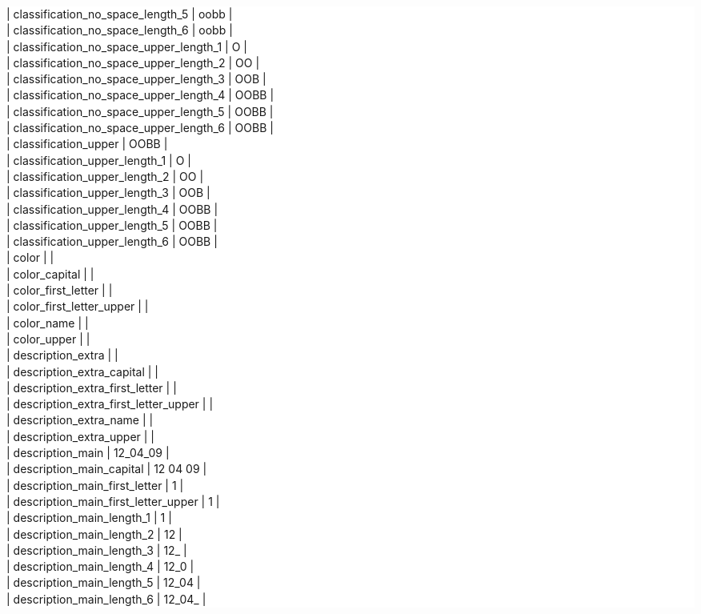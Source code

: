 | classification_no_space_length_5 | oobb |  
| classification_no_space_length_6 | oobb |  
| classification_no_space_upper_length_1 | O |  
| classification_no_space_upper_length_2 | OO |  
| classification_no_space_upper_length_3 | OOB |  
| classification_no_space_upper_length_4 | OOBB |  
| classification_no_space_upper_length_5 | OOBB |  
| classification_no_space_upper_length_6 | OOBB |  
| classification_upper | OOBB |  
| classification_upper_length_1 | O |  
| classification_upper_length_2 | OO |  
| classification_upper_length_3 | OOB |  
| classification_upper_length_4 | OOBB |  
| classification_upper_length_5 | OOBB |  
| classification_upper_length_6 | OOBB |  
| color |  |  
| color_capital |  |  
| color_first_letter |  |  
| color_first_letter_upper |  |  
| color_name |  |  
| color_upper |  |  
| description_extra |  |  
| description_extra_capital |  |  
| description_extra_first_letter |  |  
| description_extra_first_letter_upper |  |  
| description_extra_name |  |  
| description_extra_upper |  |  
| description_main | 12_04_09 |  
| description_main_capital | 12 04 09 |  
| description_main_first_letter | 1 |  
| description_main_first_letter_upper | 1 |  
| description_main_length_1 | 1 |  
| description_main_length_2 | 12 |  
| description_main_length_3 | 12_ |  
| description_main_length_4 | 12_0 |  
| description_main_length_5 | 12_04 |  
| description_main_length_6 | 12_04_ |  